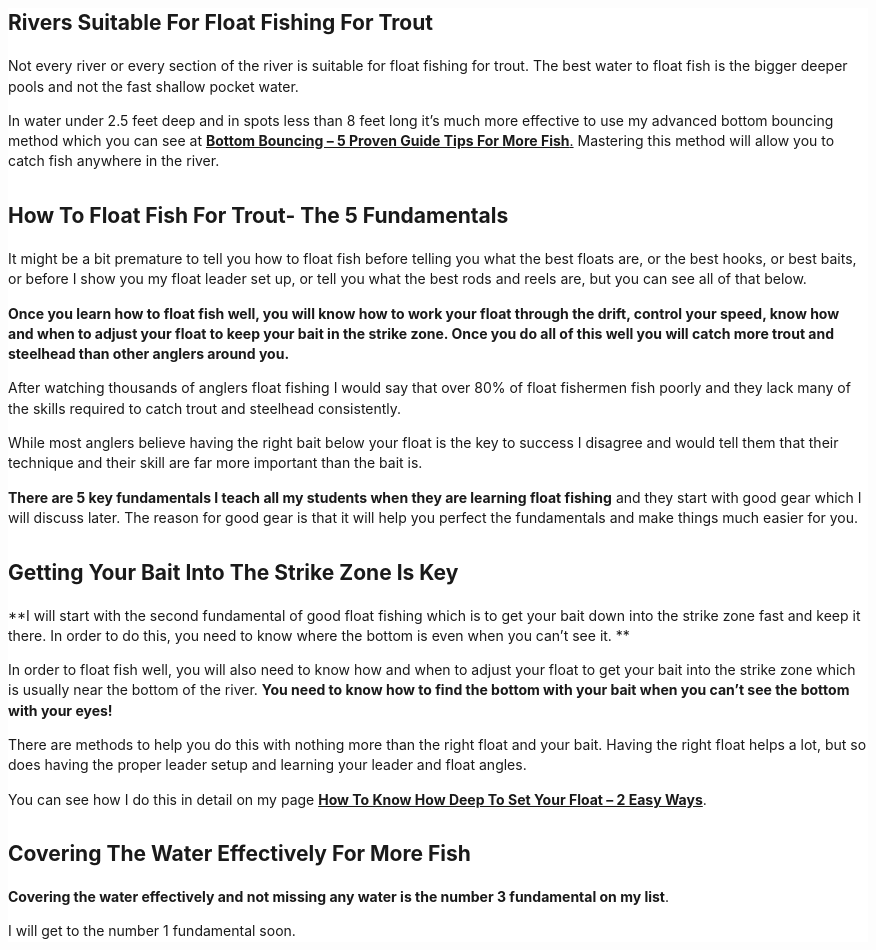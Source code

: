 ##  Rivers Suitable For Float Fishing For Trout

Not every river or every section of the river is suitable for float fishing for trout. The best water to float fish is the bigger deeper pools and not the fast shallow pocket water.

 In water under 2.5 feet deep and in spots less than 8 feet long it’s much more effective to use my advanced bottom bouncing method which you can see at [**Bottom Bouncing – 5 Proven Guide Tips For More Fish**.](https://troutandsteelhead.net/bottom-bouncing/) Mastering this method will allow you to catch fish anywhere in the river. 

## How To Float Fish For Trout- The 5 Fundamentals

It might be a bit premature to tell you how to float fish before telling you what the best floats are, or the best hooks, or best baits, or before I show you my float leader set up, or tell you what the best rods and reels are, but you can see all of that below.

**Once you learn how to float fish well, you will know how to work your float through the drift, control your speed, know how and when to adjust your float to keep your bait in the strike zone. Once you do all of this well you will catch more trout and steelhead than other anglers around you.**

After watching thousands of anglers float fishing I would say that over 80% of float fishermen fish poorly and they lack many of the skills required to catch trout and steelhead consistently.

While most anglers believe having the right bait below your float is the key to success I disagree and would tell them that their technique and their skill are far more important than the bait is.



****There are 5 key fundamentals I teach all my students when they are learning float fishing**** and they start with good gear which I will discuss later. The reason for good gear is that it will help you perfect the fundamentals and make things much easier for you. 

## Getting Your Bait Into The Strike Zone Is Key

**I will start with the second fundamental of good float fishing which is to get your bait down into the strike zone fast and keep it there. In order to do this, you need to know where the bottom is even when you can’t see it. **

In order to float fish well, you will also need to know how and when to adjust your float to get your bait into the strike zone which is usually near the bottom of the river. **You need to know how to find the bottom with your bait when you can’t see the bottom with your eyes!**

There are methods to help you do this with nothing more than the right float and your bait. Having the right float helps a lot, but so does having the proper leader setup and learning your leader and float angles.

You can see how I do this in detail on my page [**How To Know How Deep To Set Your Float – 2 Easy Ways**](https://troutandsteelhead.net/how-deep-to-set-your-float/).

## Covering The Water Effectively For More Fish

**Covering the water effectively and not missing any water is the number 3 fundamental on my list**. 

I will get to the number 1 fundamental soon.
